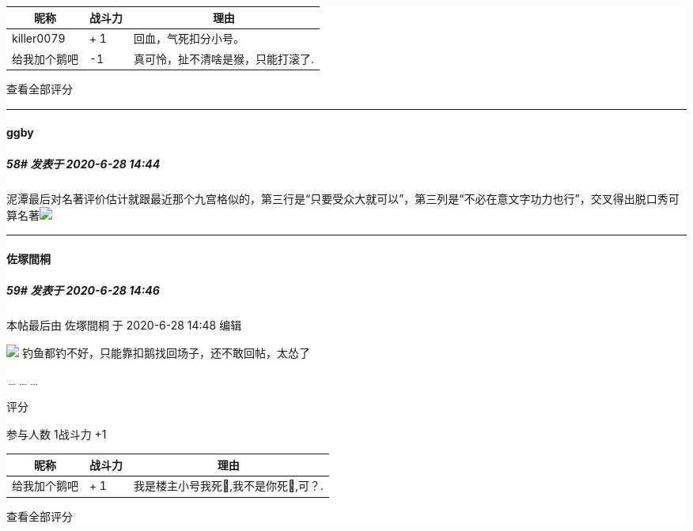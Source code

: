 |昵称|战斗力|理由|
|----|---|---|
| killer0079| + 1|回血，气死扣分小号。|
| 给我加个鹅吧|-1|真可怜，扯不清啥是猴，只能打滚了.|



查看全部评分






*****

####  ggby  
##### 58#       发表于 2020-6-28 14:44




泥潭最后对名著评价估计就跟最近那个九宫格似的，第三行是“只要受众大就可以”，第三列是“不必在意文字功力也行”，交叉得出脱口秀可算名著<img src="https://static.saraba1st.com/image/smiley/face2017/067.png" referrerpolicy="no-referrer">







*****

####  佐塚間桐  
##### 59#       发表于 2020-6-28 14:46



 本帖最后由 佐塚間桐 于 2020-6-28 14:48 编辑 

<img src="https://static.saraba1st.com/image/smiley/face2017/049.png" referrerpolicy="no-referrer"> 钓鱼都钓不好，只能靠扣鹅找回场子，还不敢回帖，太怂了



﹍﹍﹍

评分





 参与人数 1战斗力 +1

|昵称|战斗力|理由|
|----|---|---|
| 给我加个鹅吧| + 1|我是楼主小号我死🐴,我不是你死🐴,可？.|



查看全部评分





